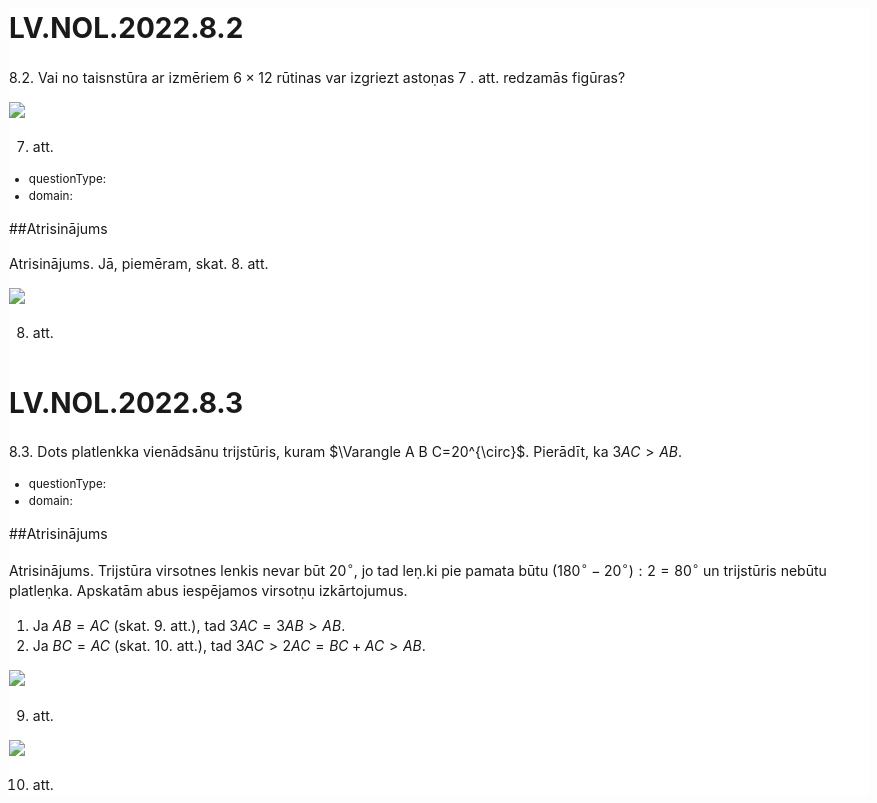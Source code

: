 
# <lo-sample/> LV.NOL.2022.8.2


8.2. Vai no taisnstūra ar izmēriem $6 \times 12$ rūtinas var izgriezt astoṇas 7 . att. redzamās figūras?

![](https://cdn.mathpix.com/cropped/2024_06_26_00100fbe9fbd16517aadg-07.jpg?height=184&width=304&top_left_y=938&top_left_x=908)

7. att.

<small>

* questionType:
* domain:

</small>

##Atrisinājums


Atrisinājums. Jā, piemēram, skat. 8. att.

![](https://cdn.mathpix.com/cropped/2024_06_26_00100fbe9fbd16517aadg-07.jpg?height=345&width=661&top_left_y=1237&top_left_x=729)

8. att.


# <lo-sample/> LV.NOL.2022.8.3


8.3. Dots platlenkka vienādsānu trijstūris, kuram $\Varangle A B C=20^{\circ}$. Pierādīt, ka $3 A C>A B$.

<small>

* questionType:
* domain:

</small>

##Atrisinājums


Atrisinājums. Trijstūra virsotnes lenkis nevar būt $20^{\circ}$, jo tad leṇ.ki pie pamata būtu $\left(180^{\circ}-20^{\circ}\right): 2=80^{\circ}$ un trijstūris nebūtu platleṇka. Apskatām abus iespējamos virsotṇu izkārtojumus.

1. Ja $A B=A C$ (skat. 9. att.), tad $3 A C=3 A B>A B$.
2. Ja $B C=A C$ (skat. 10. att.), tad $3 A C>2 A C=B C+A C>A B$.

![](https://cdn.mathpix.com/cropped/2024_06_26_00100fbe9fbd16517aadg-07.jpg?height=174&width=653&top_left_y=1973&top_left_x=405)

9. att.

![](https://cdn.mathpix.com/cropped/2024_06_26_00100fbe9fbd16517aadg-07.jpg?height=178&width=653&top_left_y=1971&top_left_x=1126)

10. att.
